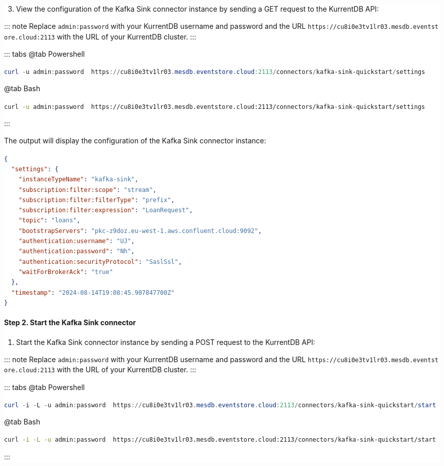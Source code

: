 3. View the configuration of the Kafka Sink connector instance by sending a GET request to the KurrentDB API:

::: note
Replace `admin:password` with your KurrentDB username and password and the URL `https://cu8i0e3tv1lr03.mesdb.eventstore.cloud:2113` with the URL of your KurrentDB cluster.
:::

::: tabs
@tab Powershell
```PowerShell
curl -u admin:password  https://cu8i0e3tv1lr03.mesdb.eventstore.cloud:2113/connectors/kafka-sink-quickstart/settings  
```
@tab Bash
```Bash
curl -u admin:password  https://cu8i0e3tv1lr03.mesdb.eventstore.cloud:2113/connectors/kafka-sink-quickstart/settings  
```
:::


The output will display the configuration of the Kafka Sink connector instance:

```json
{
  "settings": {
    "instanceTypeName": "kafka-sink",
    "subscription:filter:scope": "stream",
    "subscription:filter:filterType": "prefix",
    "subscription:filter:expression": "LoanRequest",
    "topic": "loans",
    "bootstrapServers": "pkc-z9doz.eu-west-1.aws.confluent.cloud:9092",
    "authentication:username": "UJ",
    "authentication:password": "Nh",
    "authentication:securityProtocol": "SaslSsl",
    "waitForBrokerAck": "true"
  },
  "timestamp": "2024-08-14T19:08:45.907847700Z"
}
```

#### Step 2. Start the Kafka Sink connector

1. Start the Kafka Sink connector instance by sending a POST request to the KurrentDB API:

::: note
Replace `admin:password` with your KurrentDB username and password and the URL `https://cu8i0e3tv1lr03.mesdb.eventstore.cloud:2113` with the URL of your KurrentDB cluster.
:::

::: tabs
@tab Powershell
```PowerShell
curl -i -L -u admin:password  https://cu8i0e3tv1lr03.mesdb.eventstore.cloud:2113/connectors/kafka-sink-quickstart/start  
```
@tab Bash
```Bash
curl -i -L -u admin:password  https://cu8i0e3tv1lr03.mesdb.eventstore.cloud:2113/connectors/kafka-sink-quickstart/start  
```
:::
